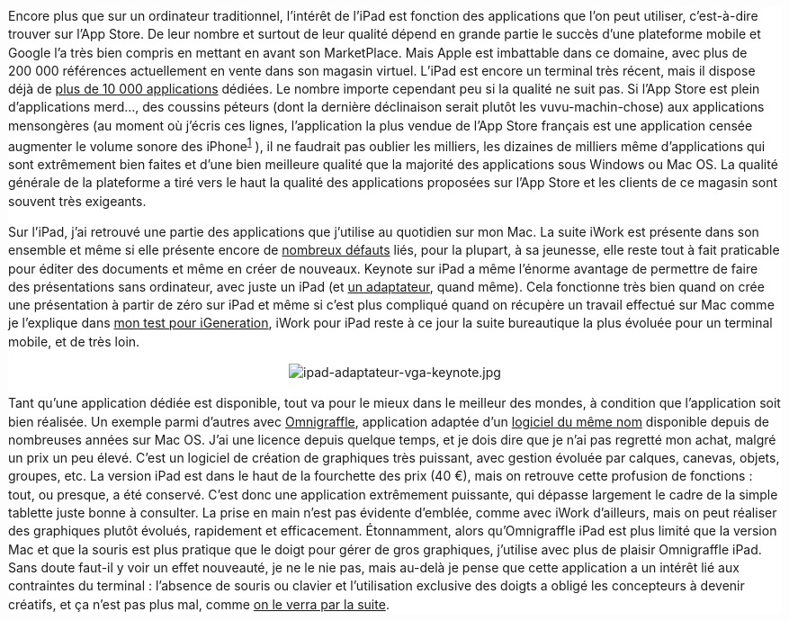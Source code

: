 <p>Encore plus que sur un ordinateur traditionnel, l&rsquo;intérêt de l&rsquo;iPad est fonction des applications que l&rsquo;on peut utiliser, c&rsquo;est-à-dire trouver sur l&rsquo;App Store. De leur nombre et surtout de leur qualité dépend en grande partie le succès d&rsquo;une plateforme mobile et Google l&rsquo;a très bien compris en mettant en avant son MarketPlace. Mais Apple est imbattable dans ce domaine, avec plus de 200 000 références actuellement en vente dans son magasin virtuel. L&rsquo;iPad est encore un terminal très récent, mais il dispose déjà de <a href="http://www.igen.fr/app-store/app-store-10-000-applications-pour-ipad-11764">plus de 10 000 applications</a> dédiées. Le nombre importe cependant peu si la qualité ne suit pas. Si l&rsquo;App Store est plein d&rsquo;applications merd&#8230;, des coussins péteurs (dont la dernière déclinaison serait plutôt les vuvu-machin-chose) aux applications mensongères (au moment où j&rsquo;écris ces lignes, l&rsquo;application la plus vendue de l&rsquo;App Store français est une application censée augmenter le volume sonore des iPhone<sup><a href="#footnote_0_3545" id="identifier_0_3545" class="footnote-link footnote-identifier-link" title="Cela dit, je ne sais pas ce qui est le pire&nbsp;: qu&rsquo;un d&eacute;veloppeur pense &agrave; d&eacute;velopper une application mensong&egrave;re, ou que des gens soient suffisamment stupides pour acheter ce genre d&rsquo;applications&thinsp;? C&rsquo;est comme les applications qui sont cens&eacute;es d&eacute;nuder les plus belles filles ou les plus beaux gar&ccedil;ons de la terre&hellip; Soyons s&eacute;rieux, qui pourrait s&eacute;rieusement croire qu&rsquo;un t&eacute;l&eacute;phone mobile puisse faire &ccedil;a&thinsp;?">1</a></sup> ), il ne faudrait pas oublier les milliers, les dizaines de milliers même d&rsquo;applications qui sont extrêmement bien faites et d&rsquo;une bien meilleure qualité que la majorité des applications sous Windows ou Mac OS. La qualité générale de la plateforme a tiré vers le haut la qualité des applications proposées sur l&rsquo;App Store et les clients de ce magasin sont souvent très exigeants.</p>
<p>Sur l&rsquo;iPad, j&rsquo;ai retrouvé une partie des applications que j&rsquo;utilise au quotidien sur mon Mac. La suite iWork est présente dans son ensemble et même si elle présente encore de <a href="http://www.igen.fr/test/logiciels/test-iwork-pour-ipad-11604">nombreux défauts</a> liés, pour la plupart, à sa jeunesse, elle reste tout à fait praticable pour éditer des documents et même en créer de nouveaux. Keynote sur iPad a même l&rsquo;énorme avantage de permettre de faire des présentations sans ordinateur, avec juste un iPad (et <a href="http://www.igen.fr/test/accessoires/test-de-l-adaptateur-vga-pour-pad-11761">un adaptateur</a>, quand même). Cela fonctionne très bien quand on crée une présentation à partir de zéro sur iPad et même si c&rsquo;est plus compliqué quand on récupère un travail effectué sur Mac comme je l&rsquo;explique dans <a href="http://www.igen.fr/test/logiciels/test-iwork-pour-ipad-11604">mon test pour iGeneration</a>, iWork pour iPad reste à ce jour la suite bureautique la plus évoluée pour un terminal mobile, et de très loin.</p>
<div style="text-align: center;"><img class="aligncenter" src="https://voiretmanger.fr/wp-content/2010/06/ipad-adaptateur-vga-keynote.jpg" alt="ipad-adaptateur-vga-keynote.jpg" width="690" height="410" border="0" /></div>
<p>Tant qu&rsquo;une application dédiée est disponible, tout va pour le mieux dans le meilleur des mondes, à condition que l&rsquo;application soit bien réalisée. Un exemple parmi d&rsquo;autres avec <a href="http://itunes.apple.com/fr/app/omnigraffle/id363225984?mt=8">Omnigraffle</a>, application adaptée d&rsquo;un <a href="http://www.omnigroup.com/products/omnigraffle/">logiciel du même nom</a> disponible depuis de nombreuses années sur Mac OS. J&rsquo;ai une licence depuis quelque temps, et je dois dire que je n&rsquo;ai pas regretté mon achat, malgré un prix un peu élevé. C&rsquo;est un logiciel de création de graphiques très puissant, avec gestion évoluée par calques, canevas, objets, groupes, etc. La version iPad est dans le haut de la fourchette des prix (40 €), mais on retrouve cette profusion de fonctions : tout, ou presque, a été conservé. C&rsquo;est donc une application extrêmement puissante, qui dépasse largement le cadre de la simple tablette juste bonne à consulter. La prise en main n&rsquo;est pas évidente d&#8217;emblée, comme avec iWork d&rsquo;ailleurs, mais on peut réaliser des graphiques plutôt évolués, rapidement et efficacement. Étonnamment, alors qu&rsquo;Omnigraffle iPad est plus limité que la version Mac et que la souris est plus pratique que le doigt pour gérer de gros graphiques, j&rsquo;utilise avec plus de plaisir Omnigraffle iPad. Sans doute faut-il y voir un effet nouveauté, je ne le nie pas, mais au-delà je pense que cette application a un intérêt lié aux contraintes du terminal : l&rsquo;absence de souris ou clavier et l&rsquo;utilisation exclusive des doigts a obligé les concepteurs à devenir créatifs, et ça n&rsquo;est pas plus mal, comme <a href="#futur">on le verra par la suite</a>.</p>